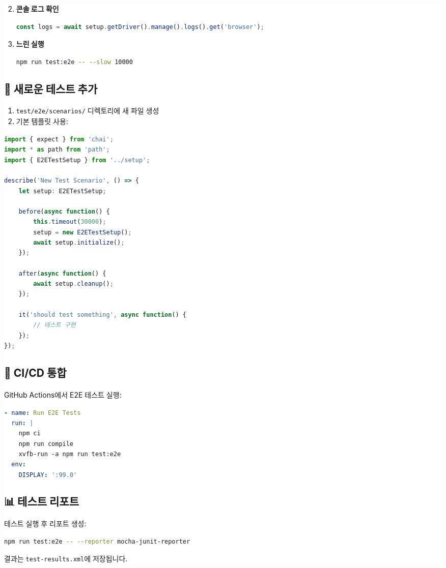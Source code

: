 2. **콘솔 로그 확인**
   ```typescript
   const logs = await setup.getDriver().manage().logs().get('browser');
   ```

3. **느린 실행**
   ```bash
   npm run test:e2e -- --slow 10000
   ```

## 📝 새로운 테스트 추가

1. `test/e2e/scenarios/` 디렉토리에 새 파일 생성
2. 기본 템플릿 사용:

```typescript
import { expect } from 'chai';
import * as path from 'path';
import { E2ETestSetup } from '../setup';

describe('New Test Scenario', () => {
    let setup: E2ETestSetup;
    
    before(async function() {
        this.timeout(30000);
        setup = new E2ETestSetup();
        await setup.initialize();
    });
    
    after(async function() {
        await setup.cleanup();
    });
    
    it('should test something', async function() {
        // 테스트 구현
    });
});
```

## 🚀 CI/CD 통합

GitHub Actions에서 E2E 테스트 실행:

```yaml
- name: Run E2E Tests
  run: |
    npm ci
    npm run compile
    xvfb-run -a npm run test:e2e
  env:
    DISPLAY: ':99.0'
```

## 📊 테스트 리포트

테스트 실행 후 리포트 생성:

```bash
npm run test:e2e -- --reporter mocha-junit-reporter
```

결과는 `test-results.xml`에 저장됩니다.